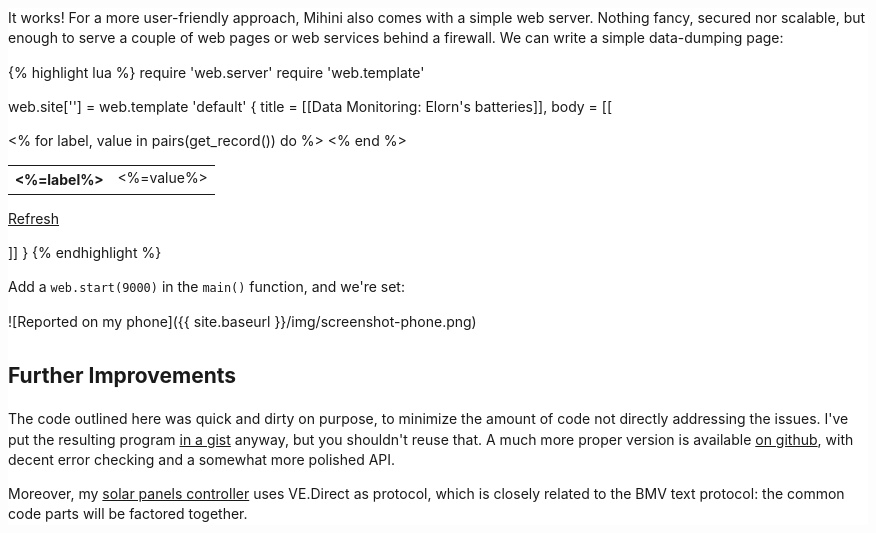 It works! For a more user-friendly approach, Mihini also comes with a
simple web server. Nothing fancy, secured nor scalable, but enough to
serve a couple of web pages or web services behind a firewall. We can
write a simple data-dumping page:

{% highlight lua %}
require 'web.server'
require 'web.template'

web.site[''] = web.template 'default' {
    title = [[Data Monitoring: Elorn's batteries]],
    body = [[
    <table>
      <% for label, value in pairs(get_record()) do %>
      <tr>
        <th><%=label%></th>
        <td><%=value%></td>
      </tr>
      <% end %>
     </table>
     <p><a href=''>Refresh</a></p>
]] }
{% endhighlight %}

Add a `web.start(9000)` in the `main()` function, and we're set:

![Reported on my phone]({{ site.baseurl }}/img/screenshot-phone.png)


Further Improvements
--------------------

The code outlined here was quick and dirty on purpose, to minimize the
amount of code not directly addressing the issues. I've put the
resulting program
[in a gist](https://gist.github.com/fab13n/25ac23c01a03e4a656fa)
anyway, but you shouldn't reuse that. A much more proper version is
available
[on github](https://github.com/fab13n/elorn_energy/tree/1c3a9ec99),
with decent error checking and a somewhat more polished API.

Moreover, my
[solar panels controller](http://www.victronenergy.fr/solar-charge-controllers/mppt7550/)
uses VE.Direct as protocol, which is closely related to the BMV text
protocol: the common code parts will be factored together.
